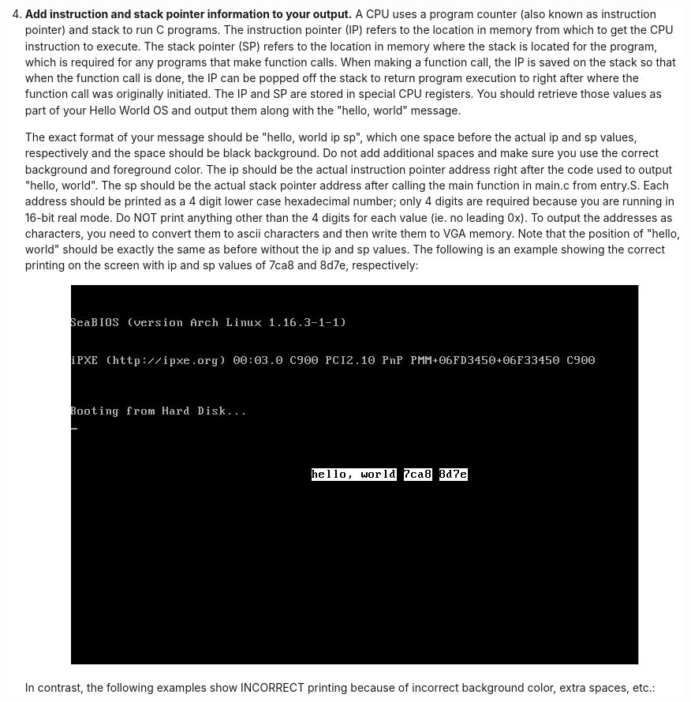 4. **Add instruction and stack pointer information to your output.** A CPU uses a program counter (also known as instruction pointer) and stack to run C programs. The instruction pointer (IP) refers to the location in memory from which to get the CPU instruction to execute. The stack pointer (SP) refers to the location in memory where the stack is located for the program, which is required for any programs that make function calls. When making a function call, the IP is saved on the stack so that when the function call is done, the IP can be popped off the stack to return program execution to right after where the function call was originally initiated. The IP and SP are stored in special CPU registers. You should retrieve those values as part of your Hello World OS and output them along with the "hello, world" message.

    The exact format of your message should be "hello, world ip sp", which one space before the actual ip and sp values, respectively and the space should be black background. Do not add additional spaces and make sure you use the correct background and foreground color. The ip should be the actual instruction pointer address right after the code used to output "hello, world". The sp should be the actual stack pointer address after calling the main function in main.c from entry.S. Each address should be printed as a 4 digit lower case hexadecimal number; only 4 digits are required because you are running in 16-bit real mode. Do NOT print anything other than the 4 digits for each value (ie. no leading 0x). To output the addresses as characters, you need to convert them to ascii characters and then write them to VGA memory. Note that the position of "hello, world" should be exactly the same as before without the ip and sp values. The following is an example showing the correct printing on the screen with ip and sp values of 7ca8 and 8d7e, respectively:

    <div align='center'>
        <img src='./hello_world_ip_sp.png' alt="hello_world_ip_sp.png">
    </div>

    In contrast, the following examples show INCORRECT printing because of incorrect background color, extra spaces, etc.:

